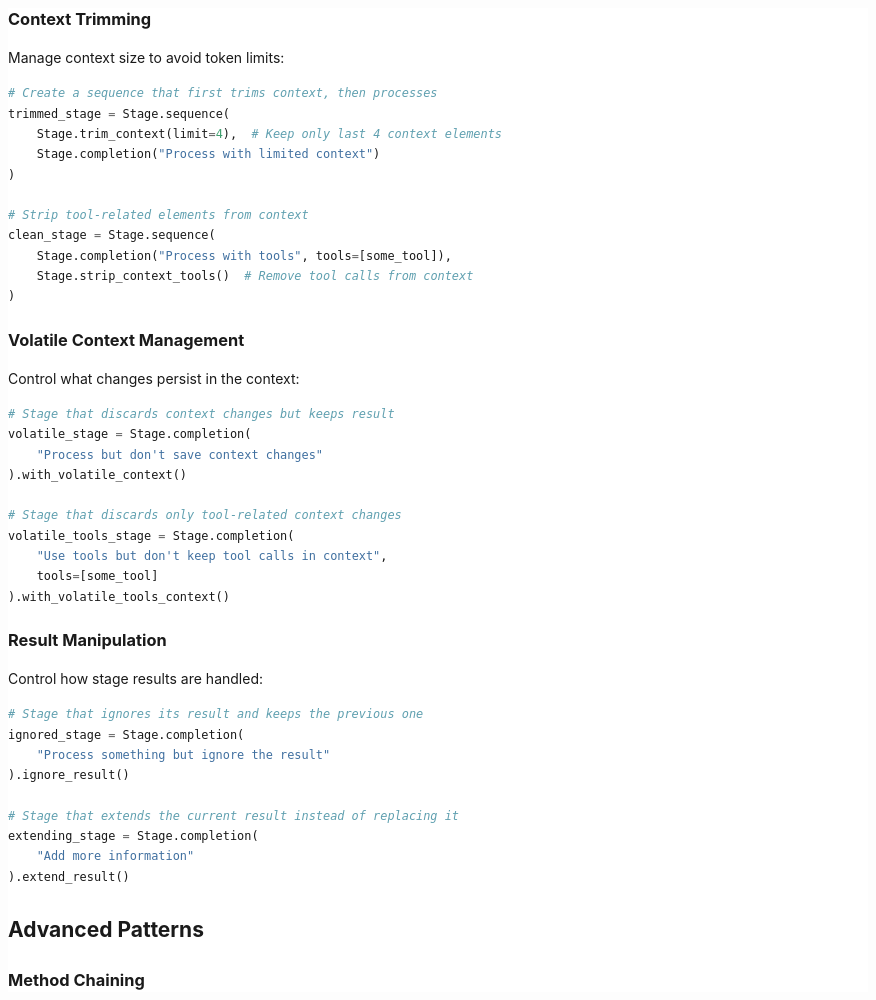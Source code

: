 ### Context Trimming

Manage context size to avoid token limits:

```python
# Create a sequence that first trims context, then processes
trimmed_stage = Stage.sequence(
    Stage.trim_context(limit=4),  # Keep only last 4 context elements
    Stage.completion("Process with limited context")
)

# Strip tool-related elements from context
clean_stage = Stage.sequence(
    Stage.completion("Process with tools", tools=[some_tool]),
    Stage.strip_context_tools()  # Remove tool calls from context
)
```

### Volatile Context Management

Control what changes persist in the context:

```python
# Stage that discards context changes but keeps result
volatile_stage = Stage.completion(
    "Process but don't save context changes"
).with_volatile_context()

# Stage that discards only tool-related context changes
volatile_tools_stage = Stage.completion(
    "Use tools but don't keep tool calls in context",
    tools=[some_tool]
).with_volatile_tools_context()
```

### Result Manipulation

Control how stage results are handled:

```python
# Stage that ignores its result and keeps the previous one
ignored_stage = Stage.completion(
    "Process something but ignore the result"
).ignore_result()

# Stage that extends the current result instead of replacing it
extending_stage = Stage.completion(
    "Add more information"
).extend_result()
```

## Advanced Patterns

### Method Chaining
